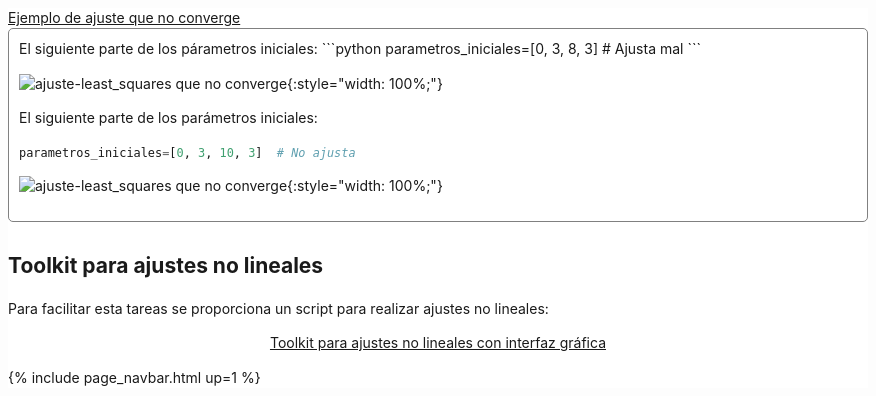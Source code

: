 <a data-toggle="collapse" href="#ajuste_no_converge" aria-expanded="false" aria-controls="ajuste_no_converge">
Ejemplo de ajuste que no converge
<span class="caret"></span></a>

<div id="ajuste_no_converge" class="collapse" markdown="1" style="padding: 10px; border: 1px solid gray; border-radius: 5px;">
El siguiente parte de los párametros iniciales:
```python
parametros_iniciales=[0, 3, 8, 3] # Ajusta mal
```

![ajuste-least_squares que no converge](ajuste-least_squares_mal_inicio.gif "Ajuste least_squares que no converge"){:style="width: 100%;"}

El siguiente parte de los parámetros iniciales:
```python
parametros_iniciales=[0, 3, 10, 3]  # No ajusta
```

![ajuste-least_squares que no converge](ajuste-least_squares_no_ajusta_2.gif "Ajuste least_squares que no converge"){:style="width: 100%;"}

</div>


## Toolkit para ajustes no lineales

Para facilitar esta tareas se proporciona un script para realizar ajustes no lineales:

<center>
<p> <a href="{{ site.baseurl }}/tuto/labo2/toolkit_ajustes/ajuste_no_lineal.py" class="btn btn-primary btn-lg" role="button">
Toolkit para ajustes no lineales con interfaz gráfica
</a> </p>
</center>


{% include page_navbar.html up=1 %}
